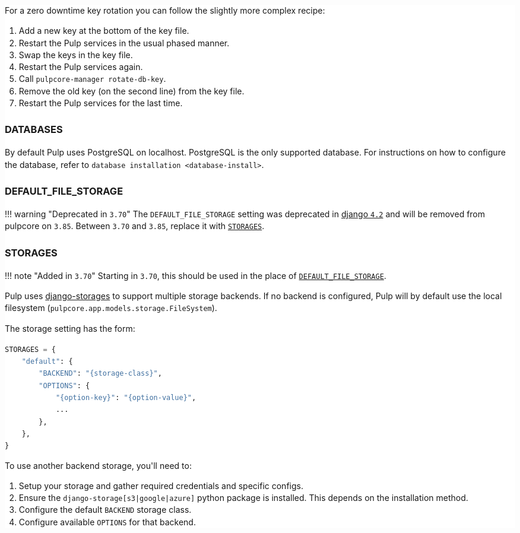 For a zero downtime key rotation you can follow the slightly more complex recipe:

1. Add a new key at the bottom of the key file.
1. Restart the Pulp services in the usual phased manner.
1. Swap the keys in the key file.
1. Restart the Pulp services again.
1. Call `pulpcore-manager rotate-db-key`.
1. Remove the old key (on the second line) from the key file.
1. Restart the Pulp services for the last time.

### DATABASES

By default Pulp uses PostgreSQL on localhost. PostgreSQL is the only supported database. For
instructions on how to configure the database, refer to `database installation <database-install>`.

### DEFAULT_FILE_STORAGE

!!! warning "Deprecated in `3.70`"
    The `DEFAULT_FILE_STORAGE` setting was deprecated in
    [django `4.2`](https://docs.djangoproject.com/en/4.2/ref/settings/#default-file-storage)
    and will be removed from pulpcore on `3.85`.
    Between `3.70` and `3.85`, replace it with [`STORAGES`](#storages).

### STORAGES

!!! note "Added in `3.70`"
    Starting in `3.70`, this should be used in the place of [`DEFAULT_FILE_STORAGE`](#default-file-storage).

Pulp uses [django-storages](https://django-storages.readthedocs.io/en/latest/index.html) to support multiple storage backends.
If no backend is configured, Pulp will by default use the local filesystem (`pulpcore.app.models.storage.FileSystem`).

The storage setting has the form:

```python
STORAGES = {
    "default": {
        "BACKEND": "{storage-class}",
        "OPTIONS": {
            "{option-key}": "{option-value}",
            ...
        },
    },
}
```

To use another backend storage, you'll need to:

1. Setup your storage and gather required credentials and specific configs.
2. Ensure the `django-storage[s3|google|azure]` python package is installed. This depends on the installation method.
3. Configure the default `BACKEND` storage class.
4. Configure available `OPTIONS` for that backend.
